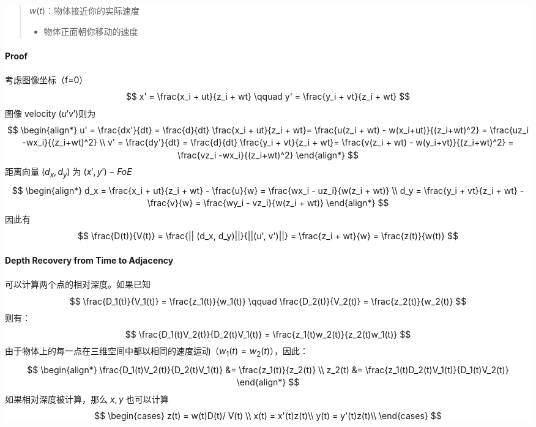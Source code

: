 > $w(t)$：物体接近你的实际速度
>
> - 物体正面朝你移动的速度

#### Proof

考虑图像坐标（f=0）
$$
x' = \frac{x_i + ut}{z_i + wt} \qquad
y' = \frac{y_i + vt}{z_i + wt}
$$
图像 velocity $(u' v')$则为
$$
\begin{align*}
u' = \frac{dx'}{dt} = \frac{d}{dt} \frac{x_i + ut}{z_i + wt}=
\frac{u(z_i + wt) - w(x_i+ut)}{(z_i+wt)^2} = \frac{uz_i -wx_i}{(z_i+wt)^2}
\\
v' = \frac{dy'}{dt} = \frac{d}{dt} \frac{y_i + vt}{z_i + wt}=
\frac{v(z_i + wt) - w(y_i+vt)}{(z_i+wt)^2} = \frac{vz_i -wx_i}{(z_i+wt)^2}
\end{align*}
$$
距离向量 $(d_x, d_y)$ 为 $(x', y') - FoE$
$$
\begin{align*}
d_x = \frac{x_i + ut}{z_i + wt} - \frac{u}{w}
= \frac{wx_i - uz_i}{w(z_i + wt)}
\\
d_y = \frac{y_i + vt}{z_i + wt} - \frac{v}{w}
= \frac{wy_i - vz_i}{w(z_i + wt)}
\end{align*}
$$
因此有
$$
\frac{D(t)}{V(t)} = \frac{|| (d_x, d_y)||}{||(u', v')||}
= \frac{z_i + wt}{w} = \frac{z(t)}{w(t)}
$$

#### Depth Recovery from Time to Adjacency

可以计算两个点的相对深度。如果已知
$$
\frac{D_1(t)}{V_1(t)} = \frac{z_1(t)}{w_1(t)} 
\qquad
\frac{D_2(t)}{V_2(t)} = \frac{z_2(t)}{w_2(t)}
$$
则有：
$$
\frac{D_1(t)V_2(t)}{D_2(t)V_1(t)} = \frac{z_1(t)w_2(t)}{z_2(t)w_1(t)}
$$
由于物体上的每一点在三维空间中都以相同的速度运动（$w_1(t)=w_2(t)$），因此：
$$
\begin{align*}
\frac{D_1(t)V_2(t)}{D_2(t)V_1(t)} &= \frac{z_1(t)}{z_2(t)}
\\
z_2(t) &= \frac{z_1(t)D_2(t)V_1(t)}{D_1(t)V_2(t)}
\end{align*}
$$
如果相对深度被计算，那么 $x, y$ 也可以计算
$$
\begin{cases}
z(t) = w(t)D(t)/ V(t) \\
x(t) = x'(t)z(t)\\
y(t) = y'(t)z(t)\\
\end{cases}
$$